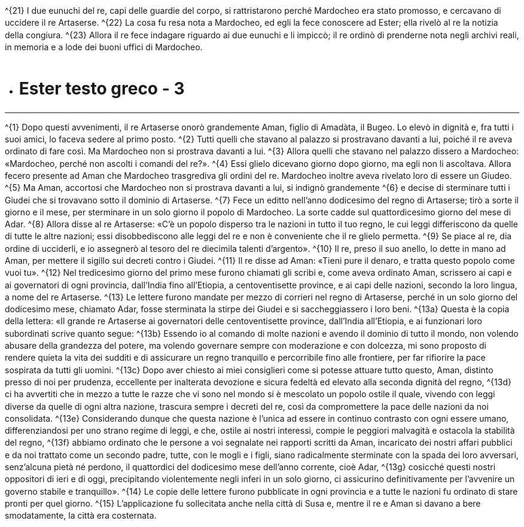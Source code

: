 ^{21} I due eunuchi del re, capi delle guardie del corpo, si rattristarono perché Mardocheo era stato promosso, e cercavano di uccidere il re Artaserse. ^{22} La cosa fu resa nota a Mardocheo, ed egli la fece conoscere ad Ester; ella rivelò al re la notizia della congiura. ^{23} Allora il re fece indagare riguardo ai due eunuchi e li impiccò; il re ordinò di prenderne nota negli archivi reali, in memoria e a lode dei buoni uffici di Mardocheo.

- # Ester testo greco - 3
------------------------------------------------

^{1} Dopo questi avvenimenti, il re Artaserse onorò grandemente Aman, figlio di Amadàta, il Bugeo. Lo elevò in dignità e, fra tutti i suoi amici, lo faceva sedere al primo posto. ^{2} Tutti quelli che stavano al palazzo si prostravano davanti a lui, poiché il re aveva ordinato di fare così. Ma Mardocheo non si prostrava davanti a lui. ^{3} Allora quelli che stavano nel palazzo dissero a Mardocheo: «Mardocheo, perché non ascolti i comandi del re?». ^{4} Essi glielo dicevano giorno dopo giorno, ma egli non li ascoltava. Allora fecero presente ad Aman che Mardocheo trasgrediva gli ordini del re. Mardocheo inoltre aveva rivelato loro di essere un Giudeo. ^{5} Ma Aman, accortosi che Mardocheo non si prostrava davanti a lui, si indignò grandemente ^{6} e decise di sterminare tutti i Giudei che si trovavano sotto il dominio di Artaserse.
^{7} Fece un editto nell’anno dodicesimo del regno di Artaserse; tirò a sorte il giorno e il mese, per sterminare in un solo giorno il popolo di Mardocheo. La sorte cadde sul quattordicesimo giorno del mese di Adar. ^{8} Allora disse al re Artaserse: «C’è un popolo disperso tra le nazioni in tutto il tuo regno, le cui leggi differiscono da quelle di tutte le altre nazioni; essi disobbediscono alle leggi del re e non è conveniente che il re glielo permetta. ^{9} Se piace al re, dia ordine di ucciderli, e io assegnerò al tesoro del re diecimila talenti d’argento». ^{10} Il re, preso il suo anello, lo dette in mano ad Aman, per mettere il sigillo sui decreti contro i Giudei. ^{11} Il re disse ad Aman: «Tieni pure il denaro, e tratta questo popolo come vuoi tu». ^{12} Nel tredicesimo giorno del primo mese furono chiamati gli scribi e, come aveva ordinato Aman, scrissero ai capi e ai governatori di ogni provincia, dall’India fino all’Etiopia, a centoventisette province, e ai capi delle nazioni, secondo la loro lingua, a nome del re Artaserse. ^{13} Le lettere furono mandate per mezzo di corrieri nel regno di Artaserse, perché in un solo giorno del dodicesimo mese, chiamato Adar, fosse sterminata la stirpe dei Giudei e si saccheggiassero i loro beni.
^{13a} Questa è la copia della lettera:
«Il grande re Artaserse ai governatori delle centoventisette province, dall’India all’Etiopia, e ai funzionari loro subordinati scrive quanto segue: ^{13b} Essendo io al comando di molte nazioni e avendo il dominio di tutto il mondo, non volendo abusare della grandezza del potere, ma volendo governare sempre con moderazione e con dolcezza, mi sono proposto di rendere quieta la vita dei sudditi e di assicurare un regno tranquillo e percorribile fino alle frontiere, per far rifiorire la pace sospirata da tutti gli uomini.
^{13c} Dopo aver chiesto ai miei consiglieri come si potesse attuare tutto questo, Aman, distinto presso di noi per prudenza, eccellente per inalterata devozione e sicura fedeltà ed elevato alla seconda dignità del regno, ^{13d} ci ha avvertiti che in mezzo a tutte le razze che vi sono nel mondo si è mescolato un popolo ostile il quale, vivendo con leggi diverse da quelle di ogni altra nazione, trascura sempre i decreti del re, così da compromettere la pace delle nazioni da noi consolidata.
^{13e} Considerando dunque che questa nazione è l’unica ad essere in continuo contrasto con ogni essere umano, differenziandosi per uno strano regime di leggi, e che, ostile ai nostri interessi, compie le peggiori malvagità e ostacola la stabilità del regno, ^{13f} abbiamo ordinato che le persone a voi segnalate nei rapporti scritti da Aman, incaricato dei nostri affari pubblici e da noi trattato come un secondo padre, tutte, con le mogli e i figli, siano radicalmente sterminate con la spada dei loro avversari, senz’alcuna pietà né perdono, il quattordici del dodicesimo mese dell’anno corrente, cioè Adar, ^{13g} cosicché questi nostri oppositori di ieri e di oggi, precipitando violentemente negli inferi in un solo giorno, ci assicurino definitivamente per l’avvenire un governo stabile e tranquillo».
^{14} Le copie delle lettere furono pubblicate in ogni provincia e a tutte le nazioni fu ordinato di stare pronti per quel giorno. ^{15} L’applicazione fu sollecitata anche nella città di Susa e, mentre il re e Aman si davano a bere smodatamente, la città era costernata.
